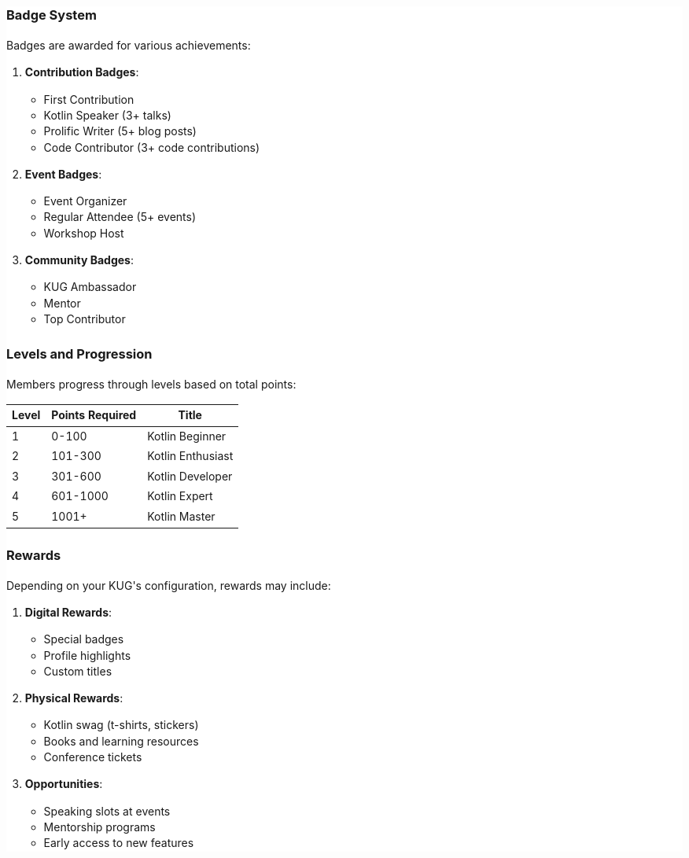 ### Badge System

Badges are awarded for various achievements:

1. **Contribution Badges**:
   - First Contribution
   - Kotlin Speaker (3+ talks)
   - Prolific Writer (5+ blog posts)
   - Code Contributor (3+ code contributions)

2. **Event Badges**:
   - Event Organizer
   - Regular Attendee (5+ events)
   - Workshop Host

3. **Community Badges**:
   - KUG Ambassador
   - Mentor
   - Top Contributor

### Levels and Progression

Members progress through levels based on total points:

| Level | Points Required | Title |
|-------|----------------|-------|
| 1 | 0-100 | Kotlin Beginner |
| 2 | 101-300 | Kotlin Enthusiast |
| 3 | 301-600 | Kotlin Developer |
| 4 | 601-1000 | Kotlin Expert |
| 5 | 1001+ | Kotlin Master |

### Rewards

Depending on your KUG's configuration, rewards may include:

1. **Digital Rewards**:
   - Special badges
   - Profile highlights
   - Custom titles

2. **Physical Rewards**:
   - Kotlin swag (t-shirts, stickers)
   - Books and learning resources
   - Conference tickets

3. **Opportunities**:
   - Speaking slots at events
   - Mentorship programs
   - Early access to new features
